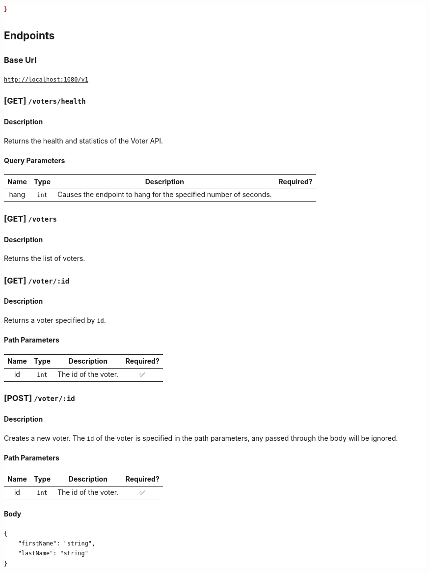 ```json
}
```

## Endpoints

### Base Url
[`http://localhost:1080/v1`](http://localhost:1080/v1)

### [GET] `/voters/health`
#### Description
Returns the health and statistics of the Voter API.

#### Query Parameters
| Name | Type  | Description                                                      | Required? |
|:----:|:-----:|------------------------------------------------------------------|:---------:|
| hang | `int` | Causes the endpoint to hang for the specified number of seconds. |           |

### [GET] `/voters`

#### Description
Returns the list of voters.

### [GET] `/voter/:id`

#### Description
Returns a voter specified by `id`.

#### Path Parameters
| Name | Type  | Description          | Required? |
|:----:|:-----:|----------------------|:---------:|
|  id  | `int` | The id of the voter. |     ✅     |

### [POST] `/voter/:id`

#### Description
Creates a new voter. The `id` of the voter is specified in the path parameters, any passed through the body will be ignored.

#### Path Parameters
| Name | Type  | Description          | Required? |
|:----:|:-----:|----------------------|:---------:|
|  id  | `int` | The id of the voter. |     ✅     |

#### Body
```
{
    "firstName": "string",
    "lastName": "string"
}
```
